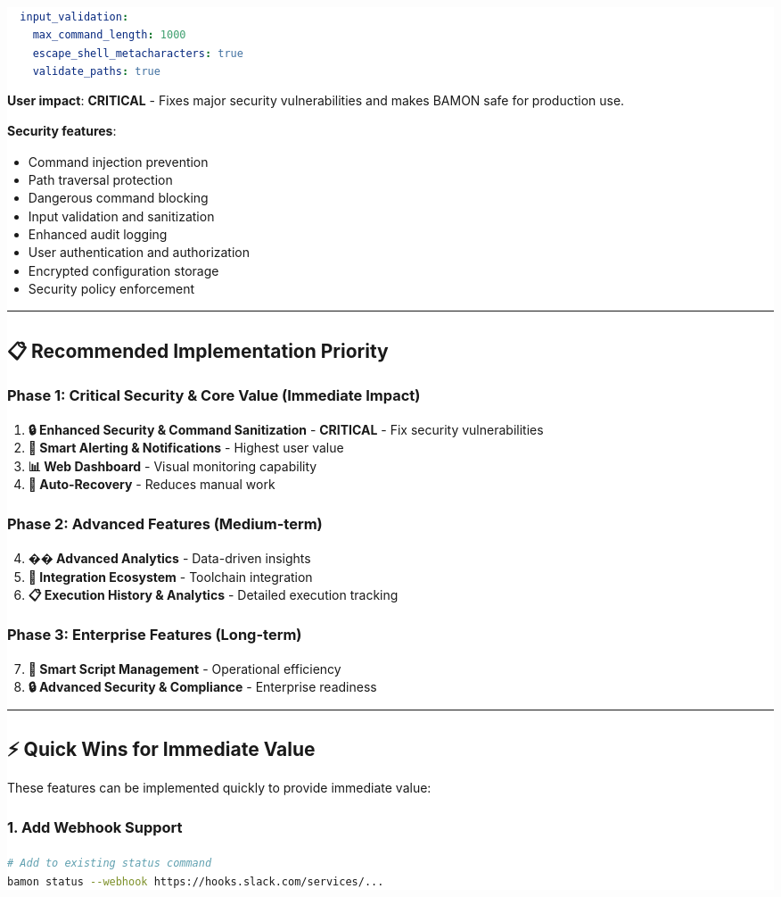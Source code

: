 ```yaml
  input_validation:
    max_command_length: 1000
    escape_shell_metacharacters: true
    validate_paths: true
```

**User impact**: **CRITICAL** - Fixes major security vulnerabilities and makes BAMON safe for production use.

**Security features**:
- Command injection prevention
- Path traversal protection
- Dangerous command blocking
- Input validation and sanitization
- Enhanced audit logging
- User authentication and authorization
- Encrypted configuration storage
- Security policy enforcement

---

## 📋 Recommended Implementation Priority

### Phase 1: Critical Security & Core Value (Immediate Impact)
1. **🔒 Enhanced Security & Command Sanitization** - **CRITICAL** - Fix security vulnerabilities
2. **🔔 Smart Alerting & Notifications** - Highest user value
3. **📊 Web Dashboard** - Visual monitoring capability
4. **🔄 Auto-Recovery** - Reduces manual work

### Phase 2: Advanced Features (Medium-term)
4. **�� Advanced Analytics** - Data-driven insights
5. **🔌 Integration Ecosystem** - Toolchain integration
6. **📋 Execution History & Analytics** - Detailed execution tracking

### Phase 3: Enterprise Features (Long-term)
7. **🧠 Smart Script Management** - Operational efficiency
8. **🔒 Advanced Security & Compliance** - Enterprise readiness

---

## ⚡ Quick Wins for Immediate Value

These features can be implemented quickly to provide immediate value:

### 1. Add Webhook Support
```bash
# Add to existing status command
bamon status --webhook https://hooks.slack.com/services/...
```
